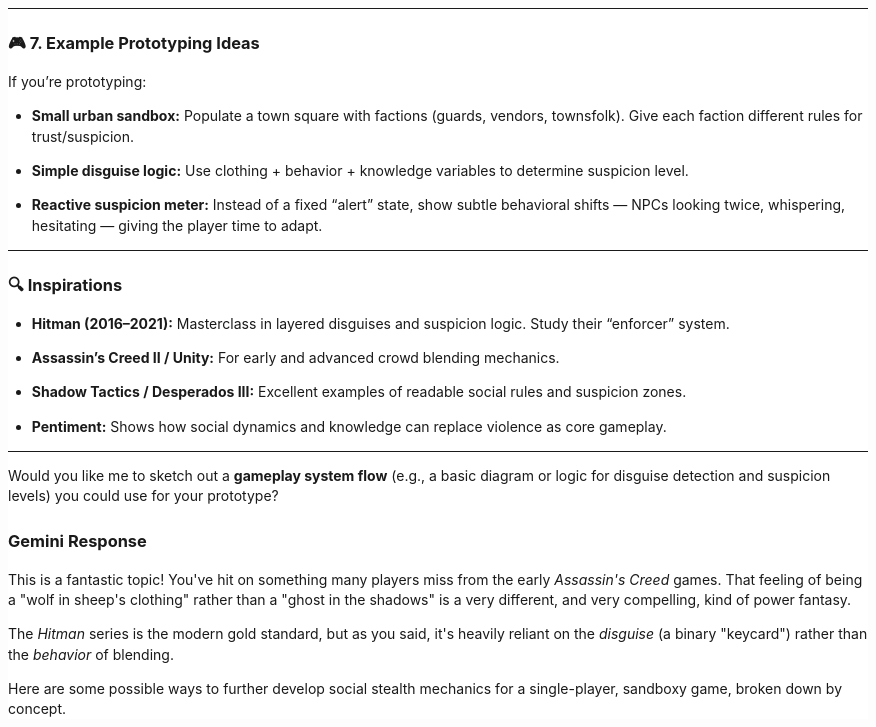 

---



### 🎮 7. Example Prototyping Ideas



If you’re prototyping:



* **Small urban sandbox:** Populate a town square with factions (guards, vendors, townsfolk). Give each faction different rules for trust/suspicion.

* **Simple disguise logic:** Use clothing + behavior + knowledge variables to determine suspicion level.

* **Reactive suspicion meter:** Instead of a fixed “alert” state, show subtle behavioral shifts — NPCs looking twice, whispering, hesitating — giving the player time to adapt.



---



### 🔍 Inspirations



* **Hitman (2016–2021):** Masterclass in layered disguises and suspicion logic. Study their “enforcer” system.

* **Assassin’s Creed II / Unity:** For early and advanced crowd blending mechanics.

* **Shadow Tactics / Desperados III:** Excellent examples of readable social rules and suspicion zones.

* **Pentiment:** Shows how social dynamics and knowledge can replace violence as core gameplay.



---



Would you like me to sketch out a **gameplay system flow** (e.g., a basic diagram or logic for disguise detection and suspicion levels) you could use for your prototype?


### Gemini Response
This is a fantastic topic! You've hit on something many players miss from the early *Assassin's Creed* games. That feeling of being a "wolf in sheep's clothing" rather than a "ghost in the shadows" is a very different, and very compelling, kind of power fantasy.



The *Hitman* series is the modern gold standard, but as you said, it's heavily reliant on the *disguise* (a binary "keycard") rather than the *behavior* of blending.



Here are some possible ways to further develop social stealth mechanics for a single-player, sandboxy game, broken down by concept.

